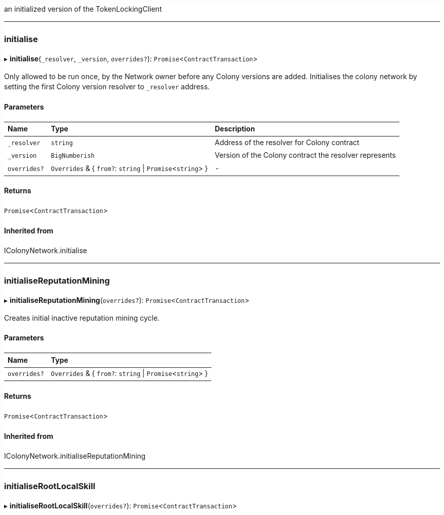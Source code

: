 an initialized version of the TokenLockingClient

___

### initialise

▸ **initialise**(`_resolver`, `_version`, `overrides?`): `Promise`<`ContractTransaction`\>

Only allowed to be run once, by the Network owner before any Colony versions are added.
Initialises the colony network by setting the first Colony version resolver to `_resolver` address.

#### Parameters

| Name | Type | Description |
| :------ | :------ | :------ |
| `_resolver` | `string` | Address of the resolver for Colony contract |
| `_version` | `BigNumberish` | Version of the Colony contract the resolver represents |
| `overrides?` | `Overrides` & { `from?`: `string` \| `Promise`<`string`\>  } | - |

#### Returns

`Promise`<`ContractTransaction`\>

#### Inherited from

IColonyNetwork.initialise

___

### initialiseReputationMining

▸ **initialiseReputationMining**(`overrides?`): `Promise`<`ContractTransaction`\>

Creates initial inactive reputation mining cycle.

#### Parameters

| Name | Type |
| :------ | :------ |
| `overrides?` | `Overrides` & { `from?`: `string` \| `Promise`<`string`\>  } |

#### Returns

`Promise`<`ContractTransaction`\>

#### Inherited from

IColonyNetwork.initialiseReputationMining

___

### initialiseRootLocalSkill

▸ **initialiseRootLocalSkill**(`overrides?`): `Promise`<`ContractTransaction`\>
